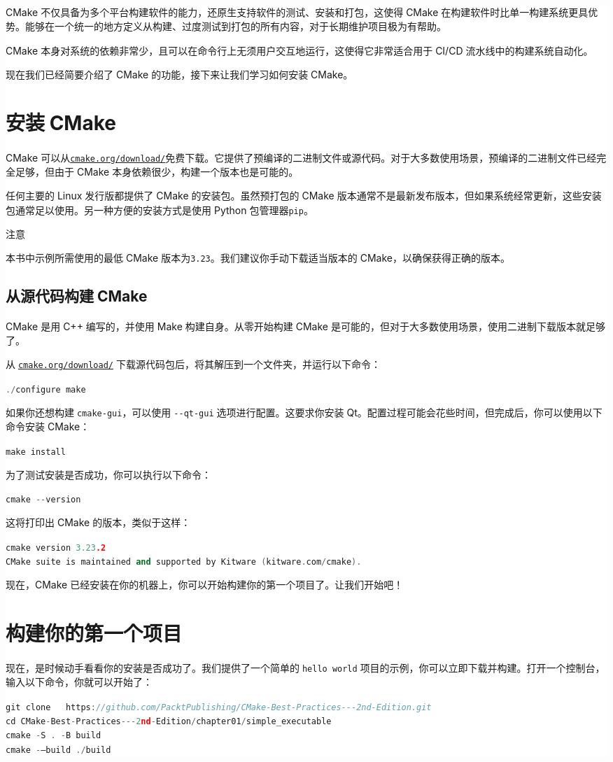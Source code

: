 CMake 不仅具备为多个平台构建软件的能力，还原生支持软件的测试、安装和打包，这使得 CMake 在构建软件时比单一构建系统更具优势。能够在一个统一的地方定义从构建、过度测试到打包的所有内容，对于长期维护项目极为有帮助。

CMake 本身对系统的依赖非常少，且可以在命令行上无须用户交互地运行，这使得它非常适合用于 CI/CD 流水线中的构建系统自动化。

现在我们已经简要介绍了 CMake 的功能，接下来让我们学习如何安装 CMake。

# 安装 CMake

CMake 可以从[`cmake.org/download/`](https://cmake.org/download/)免费下载。它提供了预编译的二进制文件或源代码。对于大多数使用场景，预编译的二进制文件已经完全足够，但由于 CMake 本身依赖很少，构建一个版本也是可能的。

任何主要的 Linux 发行版都提供了 CMake 的安装包。虽然预打包的 CMake 版本通常不是最新发布版本，但如果系统经常更新，这些安装包通常足以使用。另一种方便的安装方式是使用 Python 包管理器`pip`。

注意

本书中示例所需使用的最低 CMake 版本为`3.23`。我们建议你手动下载适当版本的 CMake，以确保获得正确的版本。

## 从源代码构建 CMake

CMake 是用 C++ 编写的，并使用 Make 构建自身。从零开始构建 CMake 是可能的，但对于大多数使用场景，使用二进制下载版本就足够了。

从 [`cmake.org/download/`](https://cmake.org/download/) 下载源代码包后，将其解压到一个文件夹，并运行以下命令：

```cpp
./configure make
```

如果你还想构建 `cmake-gui`，可以使用 `--qt-gui` 选项进行配置。这要求你安装 Qt。配置过程可能会花些时间，但完成后，你可以使用以下命令安装 CMake：

```cpp
make install
```

为了测试安装是否成功，你可以执行以下命令：

```cpp
cmake --version
```

这将打印出 CMake 的版本，类似于这样：

```cpp
cmake version 3.23.2
CMake suite is maintained and supported by Kitware (kitware.com/cmake).
```

现在，CMake 已经安装在你的机器上，你可以开始构建你的第一个项目了。让我们开始吧！

# 构建你的第一个项目

现在，是时候动手看看你的安装是否成功了。我们提供了一个简单的 `hello world` 项目的示例，你可以立即下载并构建。打开一个控制台，输入以下命令，你就可以开始了：

```cpp
git clone   https://github.com/PacktPublishing/CMake-Best-Practices---2nd-Edition.git
cd CMake-Best-Practices---2nd-Edition/chapter01/simple_executable
cmake -S . -B build
cmake -–build ./build
```
